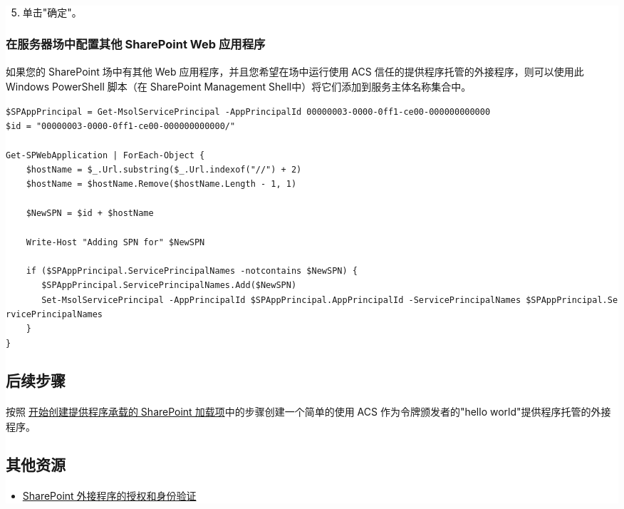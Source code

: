 
5. 单击"确定"。







### 在服务器场中配置其他 SharePoint Web 应用程序
<a name="function"> </a>

如果您的 SharePoint 场中有其他 Web 应用程序，并且您希望在场中运行使用 ACS 信任的提供程序托管的外接程序，则可以使用此 Windows PowerShell 脚本（在 SharePoint Management Shell中）将它们添加到服务主体名称集合中。




```
$SPAppPrincipal = Get-MsolServicePrincipal -AppPrincipalId 00000003-0000-0ff1-ce00-000000000000
$id = "00000003-0000-0ff1-ce00-000000000000/"

Get-SPWebApplication | ForEach-Object {
    $hostName = $_.Url.substring($_.Url.indexof("//") + 2)
    $hostName = $hostName.Remove($hostName.Length - 1, 1)

    $NewSPN = $id + $hostName

    Write-Host "Adding SPN for" $NewSPN

    if ($SPAppPrincipal.ServicePrincipalNames -notcontains $NewSPN) {
       $SPAppPrincipal.ServicePrincipalNames.Add($NewSPN)
       Set-MsolServicePrincipal -AppPrincipalId $SPAppPrincipal.AppPrincipalId -ServicePrincipalNames $SPAppPrincipal.ServicePrincipalNames
    }
}

```


## 后续步骤
<a name="CreateApp"> </a>

按照 [开始创建提供程序承载的 SharePoint 加载项](get-started-creating-provider-hosted-sharepoint-add-ins.md)中的步骤创建一个简单的使用 ACS 作为令牌颁发者的"hello world"提供程序托管的外接程序。




## 其他资源
<a name="bk_addresources"> </a>


-  [SharePoint 外接程序的授权和身份验证](authorization-and-authentication-of-sharepoint-add-ins.md)


